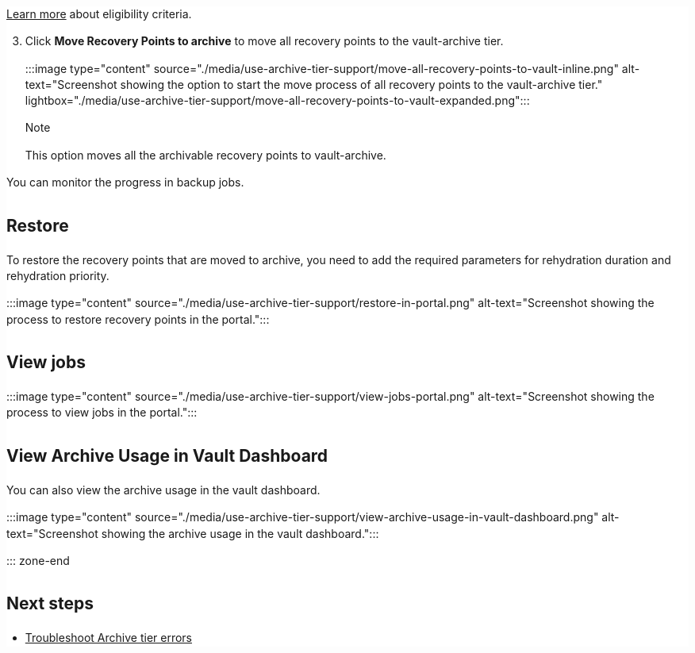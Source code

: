 
   [Learn more](archive-tier-support.md#supported-workloads) about eligibility criteria.

3. Click **Move Recovery Points to archive** to move all recovery points to the vault-archive tier.

   :::image type="content" source="./media/use-archive-tier-support/move-all-recovery-points-to-vault-inline.png" alt-text="Screenshot showing the option to start the move process of all recovery points to the vault-archive tier." lightbox="./media/use-archive-tier-support/move-all-recovery-points-to-vault-expanded.png":::

   >[!Note]
   >This option moves all the archivable recovery points to vault-archive.

You can monitor the progress in backup jobs.

## Restore

To restore the recovery points that are moved to archive, you need to add the required parameters for rehydration duration and rehydration priority.

:::image type="content" source="./media/use-archive-tier-support/restore-in-portal.png" alt-text="Screenshot showing the process to restore recovery points in the portal.":::

## View jobs

:::image type="content" source="./media/use-archive-tier-support/view-jobs-portal.png" alt-text="Screenshot showing the process to view jobs in the portal.":::

## View Archive Usage in Vault Dashboard

You can also view the archive usage in the vault dashboard.

:::image type="content" source="./media/use-archive-tier-support/view-archive-usage-in-vault-dashboard.png" alt-text="Screenshot showing the archive usage in the vault dashboard.":::


::: zone-end

## Next steps

- [Troubleshoot Archive tier errors](troubleshoot-archive-tier.md)
